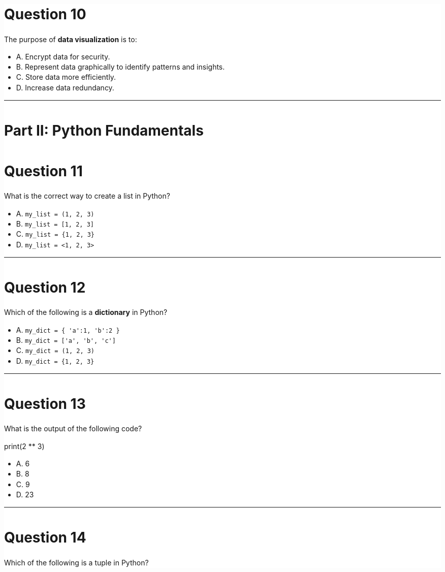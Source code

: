 
# Question 10
The purpose of **data visualization** is to:

- A. Encrypt data for security.
- B. Represent data graphically to identify patterns and insights.
- C. Store data more efficiently.
- D. Increase data redundancy.

---

# Part II: Python Fundamentals

# Question 11
What is the correct way to create a list in Python?

- A. `my_list = (1, 2, 3)`
- B. `my_list = [1, 2, 3]`
- C. `my_list = {1, 2, 3}`
- D. `my_list = <1, 2, 3>`

---

# Question 12
Which of the following is a **dictionary** in Python?

- A. `my_dict = { 'a':1, 'b':2 }`
- B. `my_dict = ['a', 'b', 'c']`
- C. `my_dict = (1, 2, 3)`
- D. `my_dict = {1, 2, 3}`

---

# Question 13
What is the output of the following code?

print(2 ** 3)

- A. 6
- B. 8
- C. 9
- D. 23

---

# Question 14
Which of the following is a tuple in Python?
